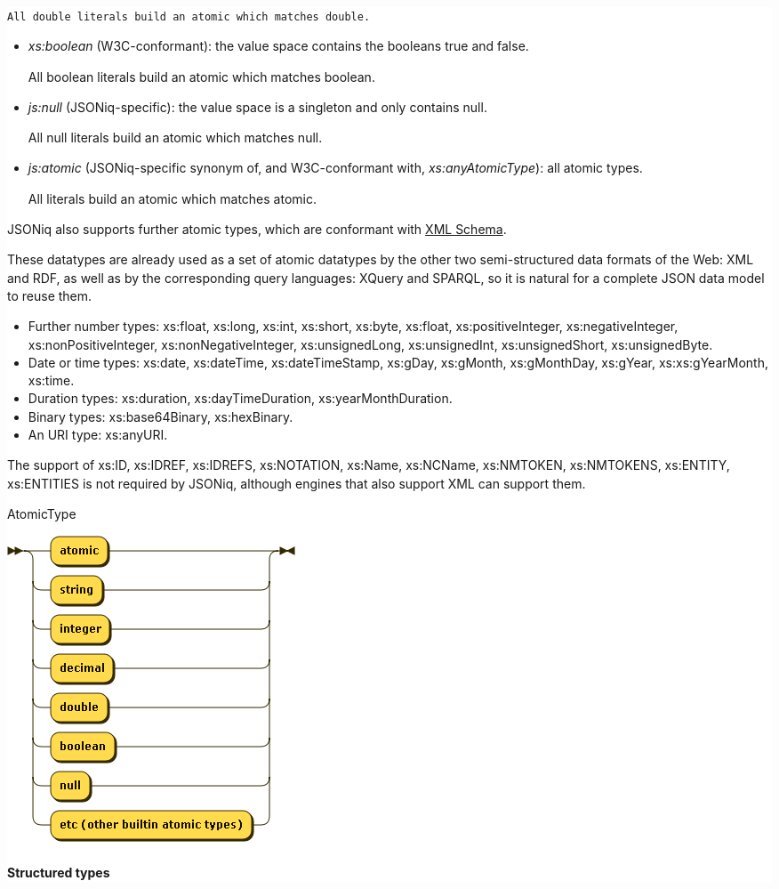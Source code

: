     All double literals build an atomic which matches double.
*   _xs:boolean_ (W3C-conformant): the value space contains the booleans true and false.

    All boolean literals build an atomic which matches boolean.
*   _js:null_ (JSONiq-specific): the value space is a singleton and only contains null.

    All null literals build an atomic which matches null.
*   _js:atomic_ (JSONiq-specific synonym of, and W3C-conformant with, _xs:anyAtomicType_): all atomic types.

    All literals build an atomic which matches atomic.

JSONiq also supports further atomic types, which are conformant with [XML Schema](http://www.w3.org/TR/xmlschema11-2/#built-in-datatypes).

These datatypes are already used as a set of atomic datatypes by the other two semi-structured data formats of the Web: XML and RDF, as well as by the corresponding query languages: XQuery and SPARQL, so it is natural for a complete JSON data model to reuse them.

* Further number types: xs:float, xs:long, xs:int, xs:short, xs:byte, xs:float, xs:positiveInteger, xs:negativeInteger, xs:nonPositiveInteger, xs:nonNegativeInteger, xs:unsignedLong, xs:unsignedInt, xs:unsignedShort, xs:unsignedByte.
* Date or time types: xs:date, xs:dateTime, xs:dateTimeStamp, xs:gDay, xs:gMonth, xs:gMonthDay, xs:gYear, xs:xs:gYearMonth, xs:time.
* Duration types: xs:duration, xs:dayTimeDuration, xs:yearMonthDuration.
* Binary types: xs:base64Binary, xs:hexBinary.
* An URI type: xs:anyURI.

The support of xs:ID, xs:IDREF, xs:IDREFS, xs:NOTATION, xs:Name, xs:NCName, xs:NMTOKEN, xs:NMTOKENS, xs:ENTITY, xs:ENTITIES is not required by JSONiq, although engines that also support XML can support them.

AtomicType

![](../.gitbook/assets/AtomicType.png)

#### Structured types <a href="#structuredtypes.d12e1620" id="structuredtypes.d12e1620"></a>
